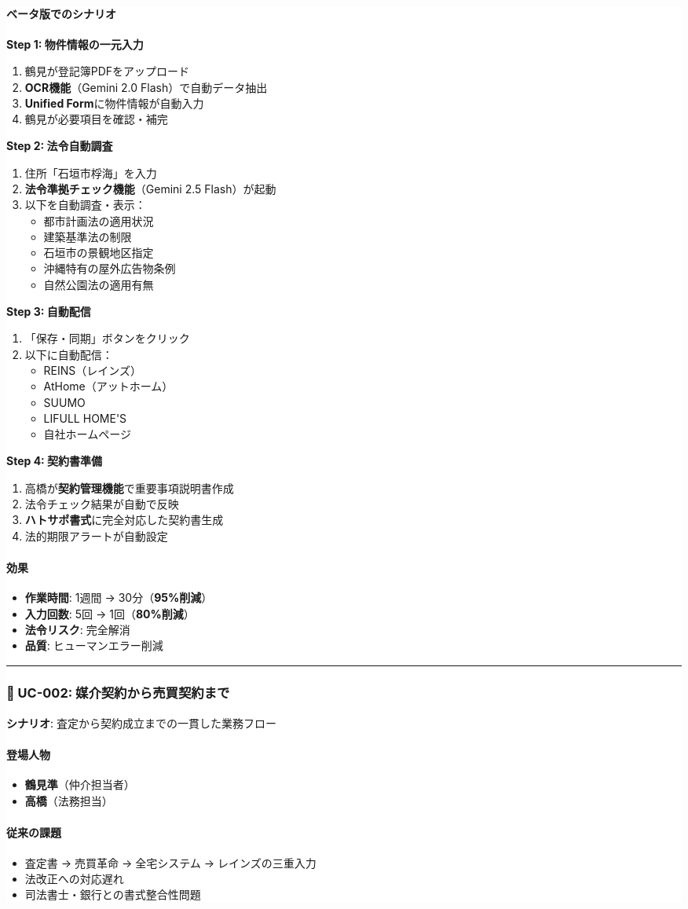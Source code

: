 #### ベータ版でのシナリオ

**Step 1: 物件情報の一元入力**
1. 鶴見が登記簿PDFをアップロード
2. **OCR機能**（Gemini 2.0 Flash）で自動データ抽出
3. **Unified Form**に物件情報が自動入力
4. 鶴見が必要項目を確認・補完

**Step 2: 法令自動調査**
1. 住所「石垣市桴海」を入力
2. **法令準拠チェック機能**（Gemini 2.5 Flash）が起動
3. 以下を自動調査・表示：
   - 都市計画法の適用状況
   - 建築基準法の制限
   - 石垣市の景観地区指定
   - 沖縄特有の屋外広告物条例
   - 自然公園法の適用有無

**Step 3: 自動配信**
1. 「保存・同期」ボタンをクリック
2. 以下に自動配信：
   - REINS（レインズ）
   - AtHome（アットホーム）
   - SUUMO
   - LIFULL HOME'S
   - 自社ホームページ

**Step 4: 契約書準備**
1. 高橋が**契約管理機能**で重要事項説明書作成
2. 法令チェック結果が自動で反映
3. **ハトサポ書式**に完全対応した契約書生成
4. 法的期限アラートが自動設定

#### 効果
- **作業時間**: 1週間 → 30分（**95%削減**）
- **入力回数**: 5回 → 1回（**80%削減**）
- **法令リスク**: 完全解消
- **品質**: ヒューマンエラー削減

---

### 🏢 UC-002: 媒介契約から売買契約まで

**シナリオ**: 査定から契約成立までの一貫した業務フロー

#### 登場人物
- **鶴見準**（仲介担当者）
- **高橋**（法務担当）

#### 従来の課題
- 査定書 → 売買革命 → 全宅システム → レインズの三重入力
- 法改正への対応遅れ
- 司法書士・銀行との書式整合性問題
